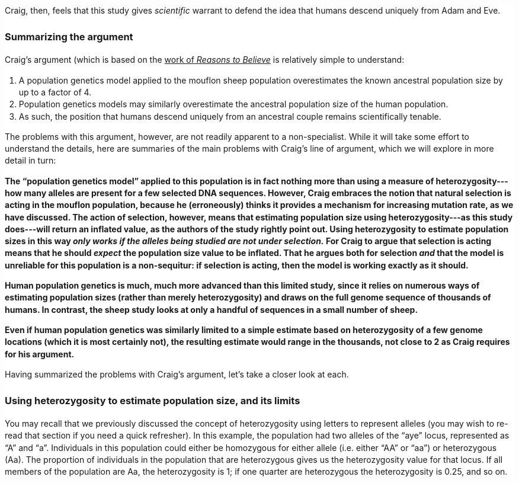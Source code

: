 Craig, then, feels that this study gives *scientific* warrant to defend the idea that humans descend uniquely from Adam and Eve.

### Summarizing the argument

Craig’s argument (which is based on the [work of *Reasons to Believe*](https://www.reasons.org/articles/were-they-real-the-scientific-case-for-adam-and-eve) is relatively simple to understand:

1. A population genetics model applied to the mouflon sheep population overestimates the known ancestral population size by up to a factor of 4.
2. Population genetics models may similarly overestimate the ancestral population size of the human population.
3. As such, the position that humans descend uniquely from an ancestral couple remains scientifically tenable.

The problems with this argument, however, are not readily apparent to a non-specialist. While it will take some effort to understand the details, here are summaries of the main problems with Craig’s line of argument, which we will explore in more detail in turn:

**The “population genetics model” applied to this population is in fact nothing more than using a measure of heterozygosity---how many alleles are present for a few selected DNA sequences. However, Craig embraces the notion that natural selection is acting in the mouflon population, because he (erroneously) thinks it provides a mechanism for increasing mutation rate, as we have discussed. The action of selection, however, means that estimating population size using heterozygosity---as this study does---will return an inflated value, as the authors of the study rightly point out. Using heterozygosity to estimate population sizes in this way *only works if the alleles being studied are not under selection.* For Craig to argue that selection is acting means that he should *expect* the population size value to be inflated. That he argues both for selection *and* that the model is unreliable for this population is a non-sequitur: if selection is acting, then the model is working exactly as it should.**

**Human population genetics is much, much more advanced than this limited study, since it relies on numerous ways of estimating population sizes (rather than merely heterozygosity) and draws on the full genome sequence of thousands of humans. In contrast, the sheep study looks at only a handful of sequences in a small number of sheep.**

**Even if human population genetics was similarly limited to a simple estimate based on heterozygosity of a few genome locations (which it is most certainly not), the resulting estimate would range in the thousands, not close to 2 as Craig requires for his argument.**

Having summarized the problems with Craig’s argument, let’s take a closer look at each.

### Using heterozygosity to estimate population size, and its limits

You may recall that we previously discussed the concept of heterozygosity using letters to represent alleles (you may wish to re-read that section if you need a quick refresher). In this example, the population had two alleles of the “aye” locus, represented as “A” and “a”. Individuals in this population could either be homozygous for either allele (i.e. either “AA” or “aa”) or heterozygous (Aa). The proportion of individuals in the population that are heterozygous gives us the heterozygosity value for that locus. If all members of the population are Aa, the heterozygosity is 1; if one quarter are heterozygous the heterozygosity is 0.25, and so on.
